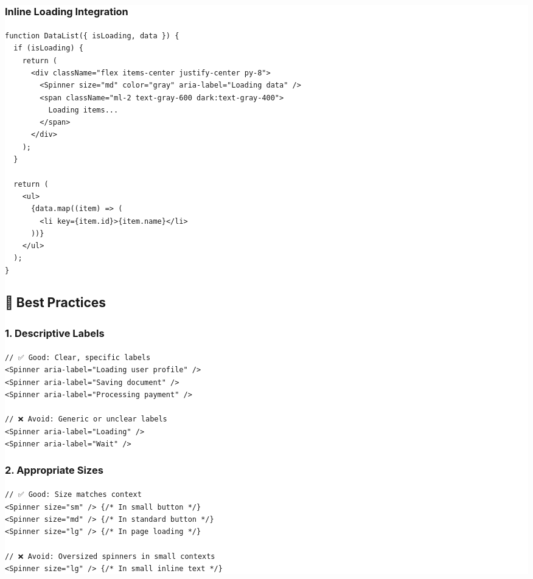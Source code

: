 ### Inline Loading Integration

```tsx
function DataList({ isLoading, data }) {
  if (isLoading) {
    return (
      <div className="flex items-center justify-center py-8">
        <Spinner size="md" color="gray" aria-label="Loading data" />
        <span className="ml-2 text-gray-600 dark:text-gray-400">
          Loading items...
        </span>
      </div>
    );
  }

  return (
    <ul>
      {data.map((item) => (
        <li key={item.id}>{item.name}</li>
      ))}
    </ul>
  );
}
```

## 🧠 Best Practices

### 1. **Descriptive Labels**

```tsx
// ✅ Good: Clear, specific labels
<Spinner aria-label="Loading user profile" />
<Spinner aria-label="Saving document" />
<Spinner aria-label="Processing payment" />

// ❌ Avoid: Generic or unclear labels
<Spinner aria-label="Loading" />
<Spinner aria-label="Wait" />
```

### 2. **Appropriate Sizes**

```tsx
// ✅ Good: Size matches context
<Spinner size="sm" /> {/* In small button */}
<Spinner size="md" /> {/* In standard button */}
<Spinner size="lg" /> {/* In page loading */}

// ❌ Avoid: Oversized spinners in small contexts
<Spinner size="lg" /> {/* In small inline text */}
```
